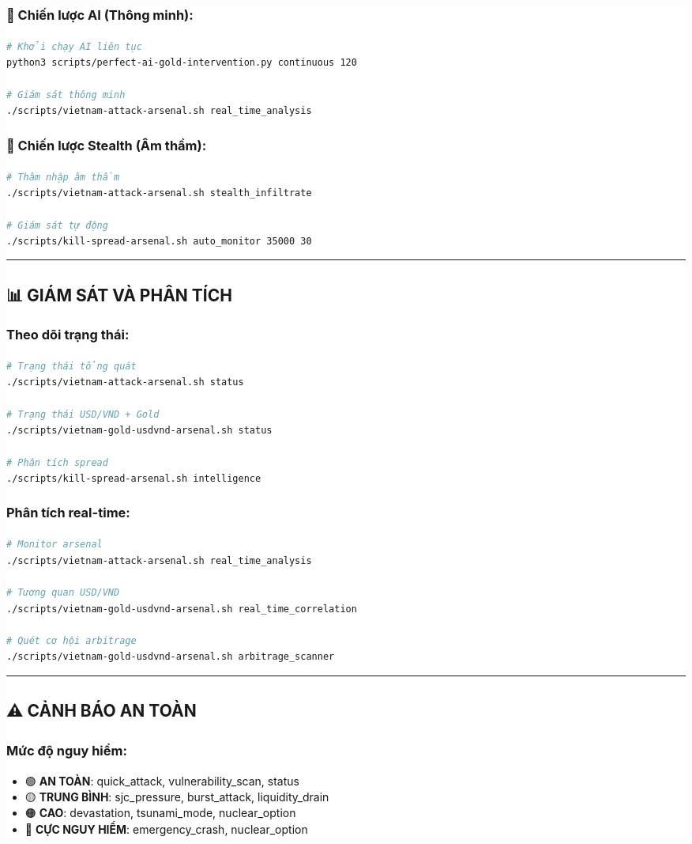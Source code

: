 ### 🧠 Chiến lược AI (Thông minh):
```bash
# Khởi chạy AI liên tục
python3 scripts/perfect-ai-gold-intervention.py continuous 120

# Giám sát thông minh
./scripts/vietnam-attack-arsenal.sh real_time_analysis
```

### 👤 Chiến lược Stealth (Âm thầm):
```bash
# Thâm nhập âm thầm
./scripts/vietnam-attack-arsenal.sh stealth_infiltrate

# Giám sát tự động
./scripts/kill-spread-arsenal.sh auto_monitor 35000 30
```

---

## 📊 GIÁM SÁT VÀ PHÂN TÍCH

### Theo dõi trạng thái:
```bash
# Trạng thái tổng quát
./scripts/vietnam-attack-arsenal.sh status

# Trạng thái USD/VND + Gold
./scripts/vietnam-gold-usdvnd-arsenal.sh status

# Phân tích spread
./scripts/kill-spread-arsenal.sh intelligence
```

### Phân tích real-time:
```bash
# Monitor arsenal
./scripts/vietnam-attack-arsenal.sh real_time_analysis

# Tương quan USD/VND
./scripts/vietnam-gold-usdvnd-arsenal.sh real_time_correlation

# Quét cơ hội arbitrage
./scripts/vietnam-gold-usdvnd-arsenal.sh arbitrage_scanner
```

---

## ⚠️ CẢNH BÁO AN TOÀN

### Mức độ nguy hiểm:
- 🟢 **AN TOÀN**: quick_attack, vulnerability_scan, status
- 🟡 **TRUNG BÌNH**: sjc_pressure, burst_attack, liquidity_drain
- 🟠 **CAO**: devastation, tsunami_mode, nuclear_option
- 🔴 **CỰC NGUY HIỂM**: emergency_crash, nuclear_option
